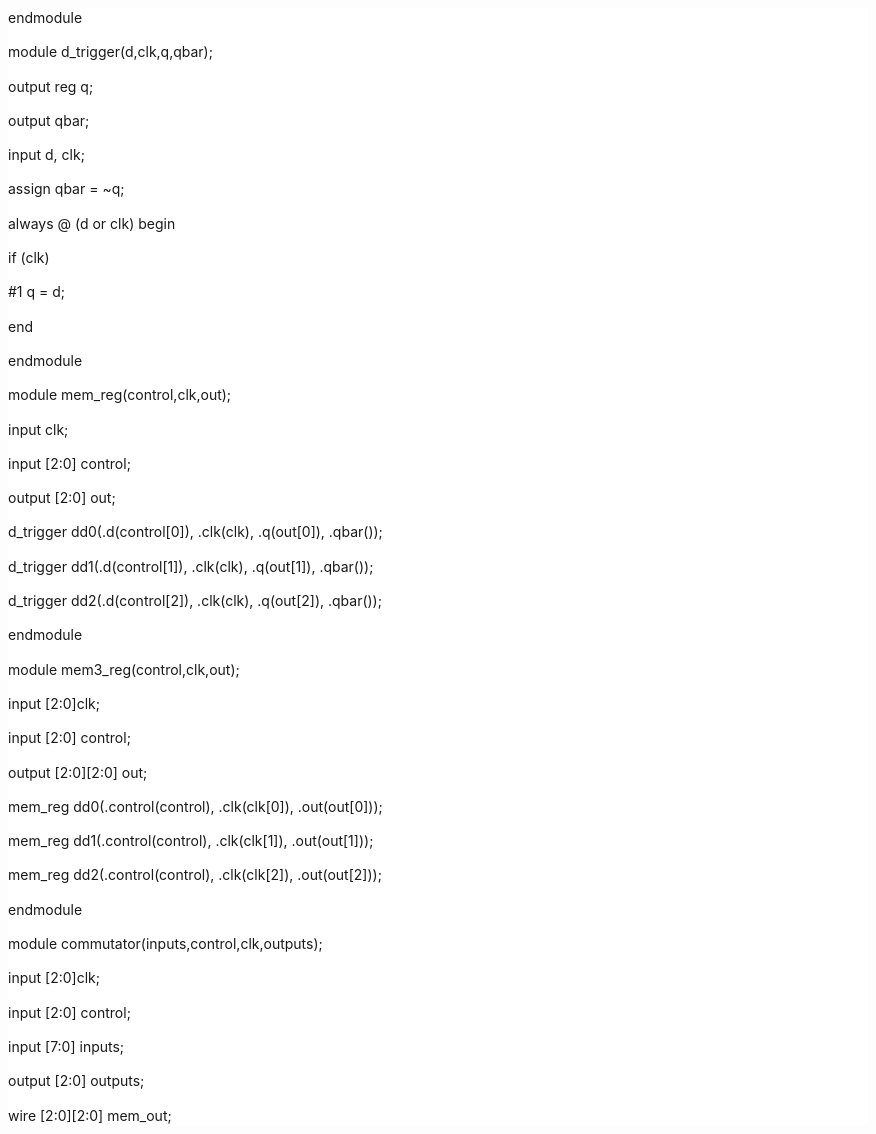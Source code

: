   endmodule

  module d\_trigger(d,clk,q,qbar);

  output reg q;

  output qbar;

  input d, clk;

  assign qbar = ~q;

  always @ (d or clk) begin

  if (clk)

  #1 q = d;

  end

  endmodule

  module mem\_reg(control,clk,out);

  input clk;

  input [2:0] control;

  output [2:0] out;

  d\_trigger dd0(.d(control[0]), .clk(clk), .q(out[0]), .qbar());

  d\_trigger dd1(.d(control[1]), .clk(clk), .q(out[1]), .qbar());

  d\_trigger dd2(.d(control[2]), .clk(clk), .q(out[2]), .qbar());

  endmodule

  module mem3\_reg(control,clk,out);

  input [2:0]clk;

  input [2:0] control;

  output [2:0][2:0] out;

  mem\_reg dd0(.control(control), .clk(clk[0]), .out(out[0]));

  mem\_reg dd1(.control(control), .clk(clk[1]), .out(out[1]));

  mem\_reg dd2(.control(control), .clk(clk[2]), .out(out[2]));

  endmodule

  module commutator(inputs,control,clk,outputs);

  input [2:0]clk;

  input [2:0] control;

  input [7:0] inputs;

  output [2:0] outputs;

  wire [2:0][2:0] mem\_out;
